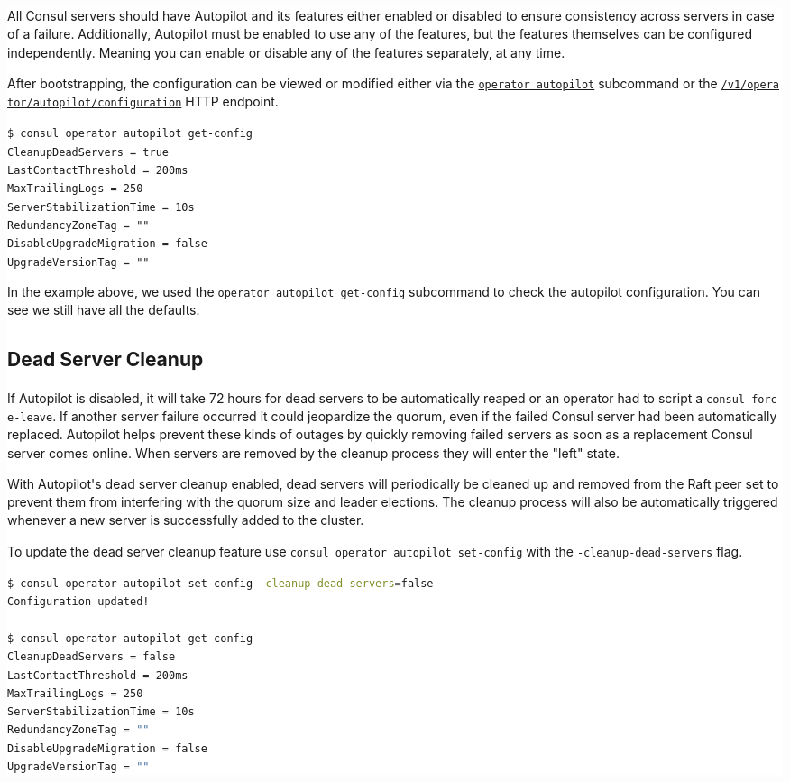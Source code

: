 All Consul servers should have Autopilot and its features either enabled
or disabled to ensure consistency across servers in case of a failure. Additionally,
Autopilot must be enabled to use any of the features, but the features themselves
can be configured independently. Meaning you can enable or disable any of the features
separately, at any time.

After bootstrapping, the configuration can be viewed or modified either via the
[`operator autopilot`](/docs/commands/operator/autopilot.html) subcommand or the
[`/v1/operator/autopilot/configuration`](/api/operator.html#autopilot-configuration)
HTTP endpoint.

```
$ consul operator autopilot get-config
CleanupDeadServers = true
LastContactThreshold = 200ms
MaxTrailingLogs = 250
ServerStabilizationTime = 10s
RedundancyZoneTag = ""
DisableUpgradeMigration = false
UpgradeVersionTag = ""
```

In the example above, we used the `operator autopilot get-config` subcommand to check
the autopilot configuration. You can see we still have all the defaults.

## Dead Server Cleanup

If Autopilot is disabled, it will take 72 hours for dead servers to be automatically reaped
or an operator had to script a `consul force-leave`. If another server failure occurred
it could jeopardize the quorum, even if the failed Consul server had been automatically
replaced. Autopilot helps prevent these kinds of outages by quickly removing failed
servers as soon as a replacement Consul server comes online. When servers are removed
by the cleanup process they will enter the "left" state.

With Autopilot's dead server cleanup enabled, dead servers will periodically be
cleaned up and removed from the Raft peer set to prevent them from interfering with
the quorum size and leader elections. The cleanup process will also be automatically
triggered whenever a new server is successfully added to the cluster.

To update the dead server cleanup feature use `consul operator autopilot set-config`
with the `-cleanup-dead-servers` flag.

```sh
$ consul operator autopilot set-config -cleanup-dead-servers=false
Configuration updated!

$ consul operator autopilot get-config
CleanupDeadServers = false
LastContactThreshold = 200ms
MaxTrailingLogs = 250
ServerStabilizationTime = 10s
RedundancyZoneTag = ""
DisableUpgradeMigration = false
UpgradeVersionTag = ""
```
